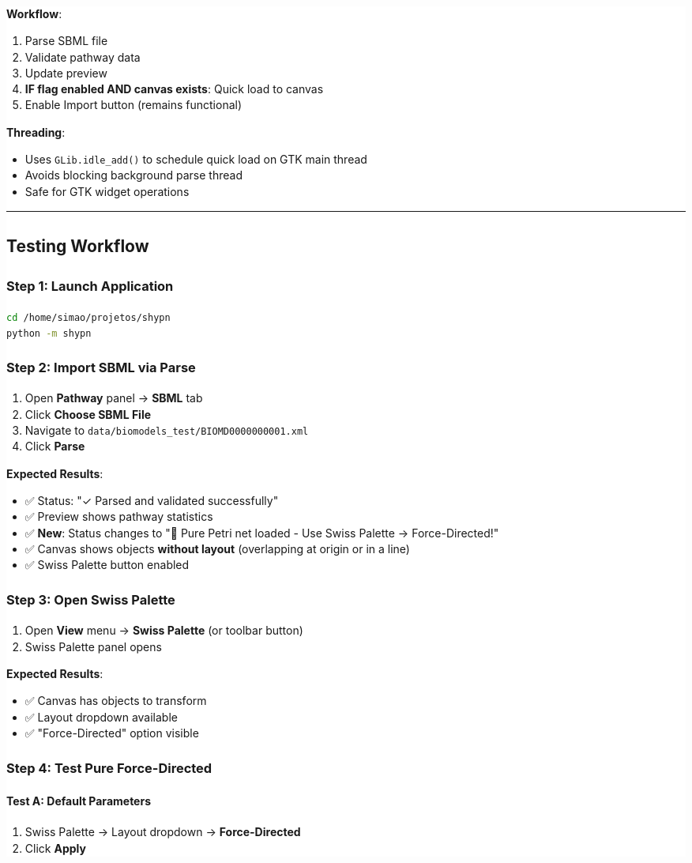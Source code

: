 **Workflow**:
1. Parse SBML file
2. Validate pathway data
3. Update preview
4. **IF flag enabled AND canvas exists**: Quick load to canvas
5. Enable Import button (remains functional)

**Threading**:
- Uses `GLib.idle_add()` to schedule quick load on GTK main thread
- Avoids blocking background parse thread
- Safe for GTK widget operations

---

## Testing Workflow

### Step 1: Launch Application

```bash
cd /home/simao/projetos/shypn
python -m shypn
```

### Step 2: Import SBML via Parse

1. Open **Pathway** panel → **SBML** tab
2. Click **Choose SBML File**
3. Navigate to `data/biomodels_test/BIOMD0000000001.xml`
4. Click **Parse**

**Expected Results**:
- ✅ Status: "✓ Parsed and validated successfully"
- ✅ Preview shows pathway statistics
- ✅ **New**: Status changes to "🔬 Pure Petri net loaded - Use Swiss Palette → Force-Directed!"
- ✅ Canvas shows objects **without layout** (overlapping at origin or in a line)
- ✅ Swiss Palette button enabled

### Step 3: Open Swiss Palette

1. Open **View** menu → **Swiss Palette** (or toolbar button)
2. Swiss Palette panel opens

**Expected Results**:
- ✅ Canvas has objects to transform
- ✅ Layout dropdown available
- ✅ "Force-Directed" option visible

### Step 4: Test Pure Force-Directed

#### Test A: Default Parameters

1. Swiss Palette → Layout dropdown → **Force-Directed**
2. Click **Apply**

